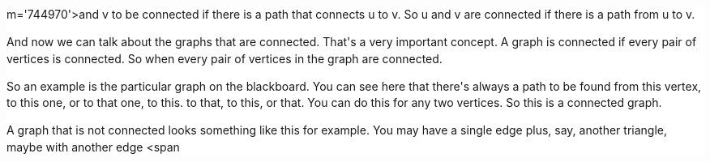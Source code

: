   m='744970'>and</span> <span m='745100'>v</span> <span m='745430'>to</span>
  <span m='745540'>be</span> <span m='745710'>connected</span> <span
  m='747850'>if</span> <span m='748110'>there</span> <span m='748250'>is</span>
  <span m='748370'>a</span> <span m='748450'>path</span> <span
  m='749410'>that</span> <span m='749710'>connects</span> <span
  m='750180'>u</span> <span m='750480'>to</span> <span m='750750'>v.</span>
  <span m='751180'>So</span> <span m='751570'>u</span> <span m='751810'>and
  v</span> <span m='752040'>are</span> <span m='752200'>connected</span> <span
  m='759160'>if</span> <span m='759400'>there</span> <span m='759570'>is</span>
  <span m='759710'>a</span> <span m='759760'>path</span> <span
  m='764410'>from</span> <span m='766540'>u</span> <span m='767210'>to</span>
  <span m='768110'>v.</span> </p><p><span m='769680'>And</span> <span
  m='771510'>now</span> <span m='771770'>we</span> <span m='771900'>can</span>
  <span m='772030'>talk</span> <span m='772430'>about</span> <span
  m='772860'>the</span> <span m='772930'>graphs</span> <span
  m='773410'>that</span> <span m='773480'>are</span> <span
  m='773650'>connected.</span> <span m='774540'>That's</span> <span
  m='774740'>a</span> <span m='774860'>very</span> <span
  m='775080'>important</span> <span m='775440'>concept.</span> <span
  m='777090'>A</span> <span m='777190'>graph</span> <span m='777510'>is</span>
  <span m='777680'>connected</span> <span m='779370'>if</span> <span
  m='789370'>every</span> <span m='789510'>pair</span> <span
  m='789790'>of</span> <span m='789900'>vertices</span> <span
  m='791540'>is</span> <span m='791730'>connected.</span> <span
  m='794480'>So</span> <span m='794600'>when</span> <span
  m='794840'>every</span> <span m='795320'>pair</span> <span
  m='796592'>of</span> <span m='797020'>vertices</span> <span
  m='797620'>in</span> <span m='797780'>the</span> <span m='797870'>graph</span>
  <span m='804000'>are</span> <span m='804210'>connected.</span> </p><p><span
  m='805490'>So</span> <span m='805780'>an</span> <span
  m='805850'>example</span> <span m='806150'>is</span> <span
  m='806450'>the</span> <span m='806720'>particular</span> <span
  m='807130'>graph</span> <span m='809710'>on</span> <span m='810120'>the</span>
  <span m='810220'>blackboard.</span> <span m='812130'>You</span> <span
  m='812280'>can</span> <span m='812460'>see</span> <span m='812790'>here</span>
  <span m='813090'>that</span> <span m='813445'>there's</span> <span
  m='813800'>always</span> <span m='814190'>a</span> <span
  m='814260'>path</span> <span m='814720'>to</span> <span m='814830'>be</span>
  <span m='814970'>found</span> <span m='815350'>from</span> <span
  m='815540'>this</span> <span m='815790'>vertex,</span> <span
  m='816440'>to</span> <span m='816600'>this</span> <span m='816880'>one,</span>
  <span m='817110'>or</span> <span m='817160'>to</span> <span
  m='817290'>that</span> <span m='817540'>one,</span> <span m='818210'>to</span>
  <span m='818330'>this.</span> <span m='818530'>to</span> <span
  m='818870'>that,</span> <span m='819210'>to</span> <span
  m='819330'>this,</span> <span m='819620'>or</span> <span
  m='819740'>that.</span> <span m='822140'>You</span> <span
  m='822290'>can</span> <span m='823590'>do</span> <span m='823720'>this</span>
  <span m='823930'>for</span> <span m='824120'>any</span> <span
  m='824380'>two</span> <span m='824600'>vertices.</span> <span
  m='825420'>So</span> <span m='825570'>this</span> <span m='825750'>is</span>
  <span m='825880'>a</span> <span m='825950'>connected</span> <span
  m='826330'>graph.</span> </p><p><span m='827130'>A graph</span> <span
  m='827470'>that is</span> <span m='827730'>not</span> <span
  m='827930'>connected</span> <span m='829790'>looks</span> <span
  m='830100'>something</span> <span m='830500'>like</span> <span
  m='833670'>this</span> <span m='833890'>for</span> <span
  m='834030'>example.</span> <span m='834560'>You</span> <span
  m='834610'>may</span> <span m='834800'>have</span> <span m='835190'>a</span>
  <span m='835280'>single</span> <span m='835710'>edge</span> <span
  m='837930'>plus,</span> <span m='838670'>say,</span> <span
  m='838980'>another</span> <span m='839270'>triangle,</span> <span
  m='841770'>maybe</span> <span m='842060'>with</span> <span
  m='842240'>another</span> <span m='842470'>edge</span> <span